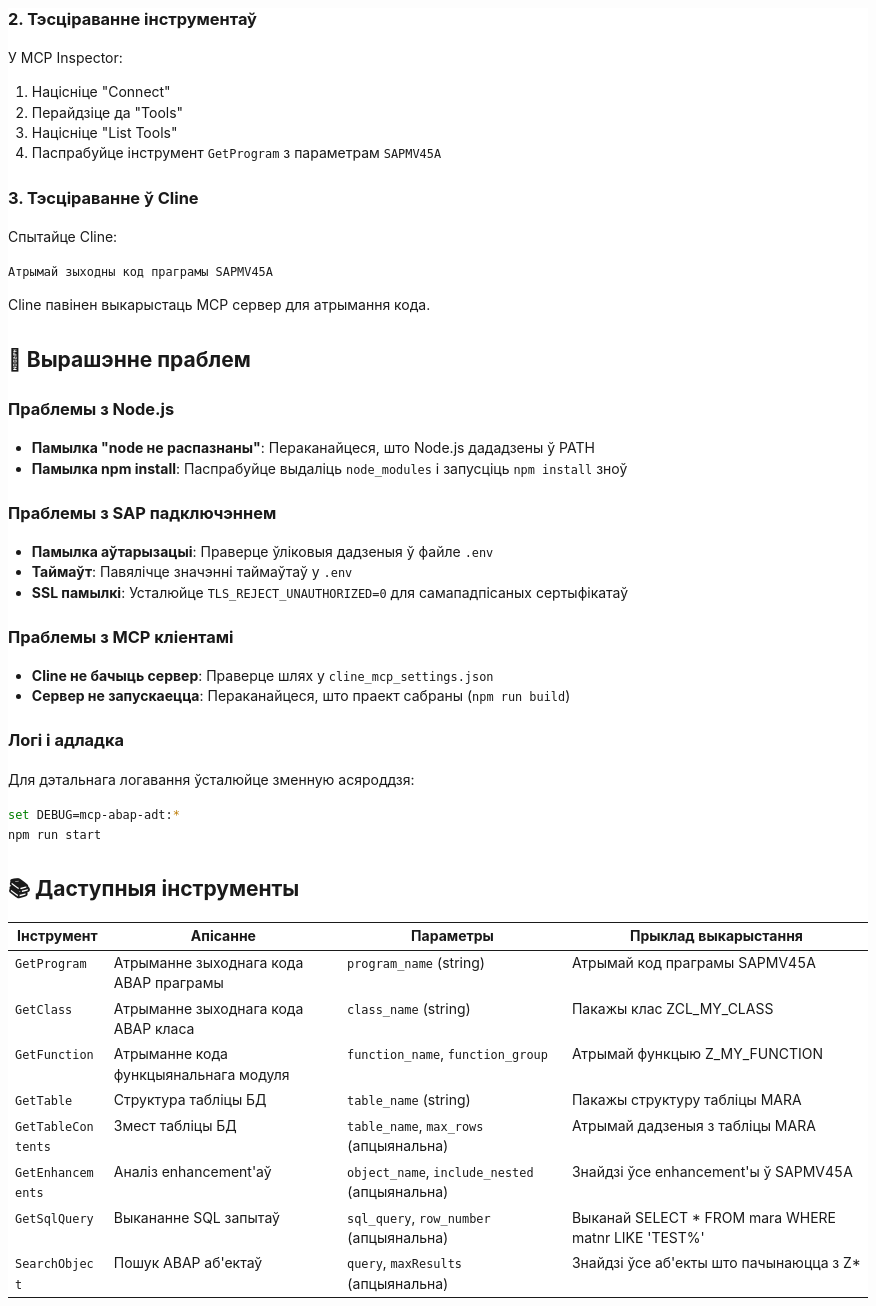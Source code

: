 ### 2. Тэсціраванне інструментаў

У MCP Inspector:
1. Націсніце "Connect"
2. Перайдзіце да "Tools"
3. Націсніце "List Tools"
4. Паспрабуйце інструмент `GetProgram` з параметрам `SAPMV45A`

### 3. Тэсціраванне ў Cline

Спытайце Cline:
```
Атрымай зыходны код праграмы SAPMV45A
```

Cline павінен выкарыстаць MCP сервер для атрымання кода.

## 🔧 Вырашэнне праблем

### Праблемы з Node.js
- **Памылка "node не распазнаны"**: Пераканайцеся, што Node.js дададзены ў PATH
- **Памылка npm install**: Паспрабуйце выдаліць `node_modules` і запусціць `npm install` зноў

### Праблемы з SAP падключэннем
- **Памылка аўтарызацыі**: Праверце ўліковыя дадзеныя ў файле `.env`
- **Таймаўт**: Павялічце значэнні таймаўтаў у `.env`
- **SSL памылкі**: Усталюйце `TLS_REJECT_UNAUTHORIZED=0` для самападпісаных сертыфікатаў

### Праблемы з MCP кліентамі
- **Cline не бачыць сервер**: Праверце шлях у `cline_mcp_settings.json`
- **Сервер не запускаецца**: Пераканайцеся, што праект сабраны (`npm run build`)

### Логі і адладка

Для дэтальнага логавання ўсталюйце зменную асяроддзя:
```bash
set DEBUG=mcp-abap-adt:*
npm run start
```

## 📚 Даступныя інструменты

| Інструмент | Апісанне | Параметры | Прыклад выкарыстання |
|------------|----------|-----------|---------------------|
| `GetProgram` | Атрыманне зыходнага кода ABAP праграмы | `program_name` (string) | Атрымай код праграмы SAPMV45A |
| `GetClass` | Атрыманне зыходнага кода ABAP класа | `class_name` (string) | Пакажы клас ZCL_MY_CLASS |
| `GetFunction` | Атрыманне кода функцыянальнага модуля | `function_name`, `function_group` | Атрымай функцыю Z_MY_FUNCTION |
| `GetTable` | Структура табліцы БД | `table_name` (string) | Пакажы структуру табліцы MARA |
| `GetTableContents` | Змест табліцы БД | `table_name`, `max_rows` (апцыянальна) | Атрымай дадзеныя з табліцы MARA |
| `GetEnhancements` | Аналіз enhancement'аў | `object_name`, `include_nested` (апцыянальна) | Знайдзі ўсе enhancement'ы ў SAPMV45A |
| `GetSqlQuery` | Выкананне SQL запытаў | `sql_query`, `row_number` (апцыянальна) | Выканай SELECT * FROM mara WHERE matnr LIKE 'TEST%' |
| `SearchObject` | Пошук ABAP аб'ектаў | `query`, `maxResults` (апцыянальна) | Знайдзі ўсе аб'екты што пачынаюцца з Z* |
